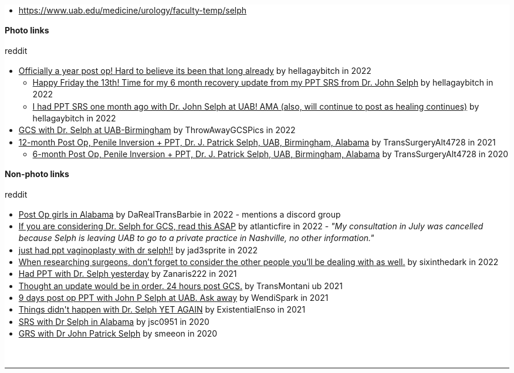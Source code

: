 * https://www.uab.edu/medicine/urology/faculty-temp/selph

**Photo links**

reddit

* [Officially a year post op! Hard to believe its been that long already](https://www.reddit.com/r/Transgender_Surgeries/comments/zmd7q9/officially_a_year_post_op_hard_to_believe_its/) by hellagaybitch in 2022
    * [Happy Friday the 13th! Time for my 6 month recovery update from my PPT SRS from Dr. John Selph](https://www.reddit.com/r/Transgender_Surgeries/comments/up1l33/happy_friday_the_13th_time_for_my_6_month/) by hellagaybitch in 2022
    * [I had PPT SRS one month ago with Dr. John Selph at UAB! AMA (also, will continue to post as healing continues)](https://www.reddit.com/r/Transgender_Surgeries/comments/s41y1f/i_had_ppt_srs_one_month_ago_with_dr_john_selph_at/) by hellagaybitch in 2022
* [GCS with Dr. Selph at UAB-Birmingham](https://www.reddit.com/r/Transgender_Surgeries/comments/slhmto/gcs_with_dr_selph_at_uabbirmingham/) by ThrowAwayGCSPics in 2022
* [12-month Post Op, Penile Inversion + PPT, Dr. J. Patrick Selph, UAB, Birmingham, Alabama](https://www.reddit.com/r/Transgender_Surgeries/comments/o2cujp/12month_post_op_penile_inversion_ppt_dr_j_patrick/) by TransSurgeryAlt4728 in 2021 
    * [6-month Post Op, Penile Inversion + PPT, Dr. J. Patrick Selph, UAB, Birmingham, Alabama](https://www.reddit.com/r/Transgender_Surgeries/comments/kbirbt/6month_post_op_penile_inversion_ppt_dr_j_patrick/) by TransSurgeryAlt4728 in 2020

**Non-photo links**

reddit

* [Post Op girls in Alabama](https://www.reddit.com/r/Transgender_Surgeries/comments/vov5kt/post_op_girls_in_alabama/) by  DaRealTransBarbie in 2022 - mentions a discord group
* [If you are considering Dr. Selph for GCS, read this ASAP](https://www.reddit.com/r/Transgender_Surgeries/comments/ue5d0l/if_you_are_considering_dr_selph_for_gcs_read_this/) by atlanticfire in 2022 - *"My consultation in July was cancelled because Selph is leaving UAB to go to a private practice in Nashville, no other information."*
* [just had ppt vaginoplasty with dr selph!!](https://www.reddit.com/r/Transgender_Surgeries/comments/t9a647/just_had_ppt_vaginoplasty_with_dr_selph/) by jad3sprite in 2022
* [When researching surgeons, don’t forget to consider the other people you’ll be dealing with as well.](https://www.reddit.com/r/Transgender_Surgeries/comments/s2igxr/when_researching_surgeons_dont_forget_to_consider/) by  sixinthedark in 2022
* [Had PPT with Dr. Selph yesterday](https://www.reddit.com/r/Transgender_Surgeries/comments/r0gimw/had_ppt_with_dr_selph_yesterday/) by Zanaris222 in 2021
* [Thought an update would be in order. 24 hours post GCS.](https://www.reddit.com/r/Transgender_Surgeries/comments/qra09t/thought_an_update_would_be_in_order_24_hours_post/) by TransMontani ub 2021
* [9 days post op PPT with John P Selph at UAB. Ask away](https://www.reddit.com/r/Transgender_Surgeries/comments/pyn7dq/9_days_post_op_ppt_with_john_p_selph_at_uab_ask/) by WendiSpark in 2021
* [Things didn't happen with Dr. Selph YET AGAIN](https://www.reddit.com/r/Transgender_Surgeries/comments/lpp4dd/things_didnt_happen_with_dr_selph_yet_again/) by ExistentialEnso in 2021
* [SRS with Dr Selph in Alabama](https://www.reddit.com/r/Transgender_Surgeries/comments/ifhw3m/srs_with_dr_selph_in_alabama/) by jsc0951 in 2020
* [GRS with Dr John Patrick Selph](https://www.reddit.com/r/Transgender_Surgeries/comments/hgqncz/grs_with_dr_john_patrick_selph/) by smeeon in 2020

<br />

---
